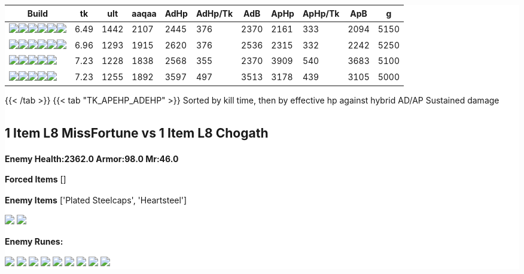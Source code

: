 



 Build |tk|ult|aaqaa|AdHp|AdHp/Tk|AdB|ApHp|ApHp/Tk|ApB|g
-|-|-|-|-|-|-|-|-|-|-
![](/item/3142.png)![](/item/1001.png)![](/item/1053.png)![](/item/1055.png)![](/item/1036.png)![](/item/1036.png)|6.49|1442|2107|2445|376|2370|2161|333|2094|5150
![](/item/6692.png)![](/item/1001.png)![](/item/1053.png)![](/item/1055.png)![](/item/1036.png)![](/item/1036.png)|6.96|1293|1915|2620|376|2536|2315|332|2242|5250
![](/item/3156.png)![](/item/1001.png)![](/item/1053.png)![](/item/1055.png)![](/item/1036.png)|7.23|1228|1838|2568|355|2370|3909|540|3683|5100
![](/item/6673.png)![](/item/1001.png)![](/item/1053.png)![](/item/1055.png)![](/item/1036.png)|7.23|1255|1892|3597|497|3513|3178|439|3105|5000
{{< /tab >}}
{{< tab "TK_APEHP_ADEHP" >}}
Sorted by kill time, then by effective hp against hybrid AD/AP Sustained damage
## 1 Item L8 MissFortune vs 1 Item L8 Chogath

**Enemy Health:2362.0 Armor:98.0 Mr:46.0**


**Forced Items** []








**Enemy Items** ['Plated Steelcaps', 'Heartsteel']





![](/item/3047.png)
![](/item/3084.png)



**Enemy Runes:**





![](/Styles/Resolve/GraspOfTheUndying/GraspOfTheUndying.png)
![](/Styles/Resolve/Demolish/Demolish.png)
![](/Styles/Resolve/SecondWind/SecondWind.png)
![](/Styles/Resolve/Overgrowth/Overgrowth.png)
![](/Styles/Inspiration/MagicalFootwear/MagicalFootwear.png)
![](/Styles/Resolve/ApproachVelocity/ApproachVelocity.png)
![](/StatMods/StatModsAttackSpeedIcon.png)
![](/StatMods/StatModsHealthScalingIcon.png)
![](/StatMods/StatModsHealthScalingIcon.png)
